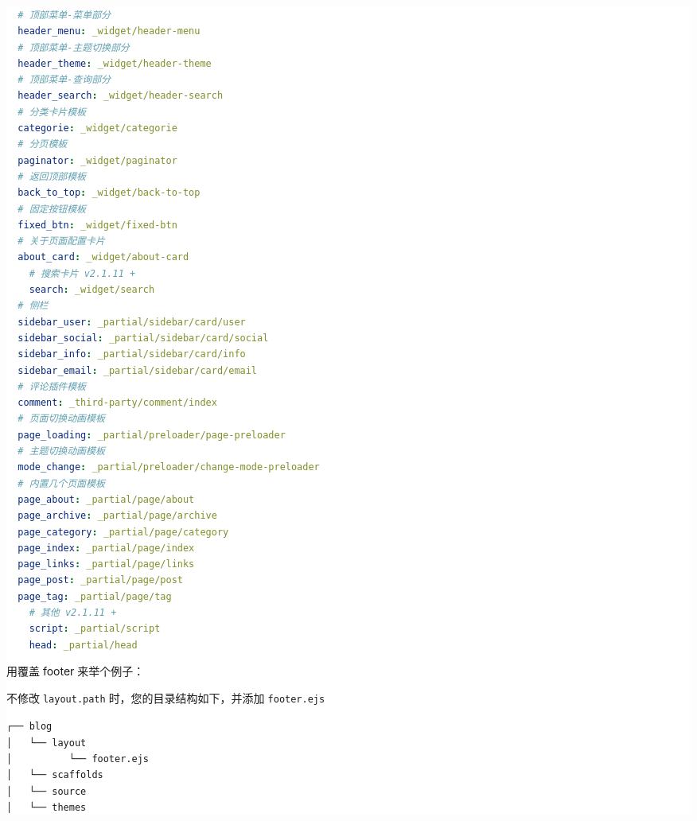 ```yaml
  # 顶部菜单-菜单部分
  header_menu: _widget/header-menu
  # 顶部菜单-主题切换部分
  header_theme: _widget/header-theme
  # 顶部菜单-查询部分
  header_search: _widget/header-search
  # 分类卡片模板
  categorie: _widget/categorie
  # 分页模板
  paginator: _widget/paginator
  # 返回顶部模板
  back_to_top: _widget/back-to-top
  # 固定按钮模板
  fixed_btn: _widget/fixed-btn
  # 关于页面配置卡片
  about_card: _widget/about-card
	# 搜索卡片 v2.1.11 + 
	search: _widget/search
  # 侧栏
  sidebar_user: _partial/sidebar/card/user
  sidebar_social: _partial/sidebar/card/social
  sidebar_info: _partial/sidebar/card/info
  sidebar_email: _partial/sidebar/card/email
  # 评论插件模板
  comment: _third-party/comment/index
  # 页面切换动画模板
  page_loading: _partial/preloader/page-preloader
  # 主题切换动画模板
  mode_change: _partial/preloader/change-mode-preloader
  # 内置几个页面模板
  page_about: _partial/page/about
  page_archive: _partial/page/archive
  page_category: _partial/page/category
  page_index: _partial/page/index
  page_links: _partial/page/links
  page_post: _partial/page/post
  page_tag: _partial/page/tag
	# 其他 v2.1.11 + 
	script: _partial/script
	head: _partial/head

```

用覆盖 footer 来举个例子：

不修改 `layout.path` 时，您的目录结构如下，并添加 `footer.ejs`

```txt {2,3}
┌── blog
│   └── layout
│          └── footer.ejs
│   └── scaffolds
│   └── source
│   └── themes
```
